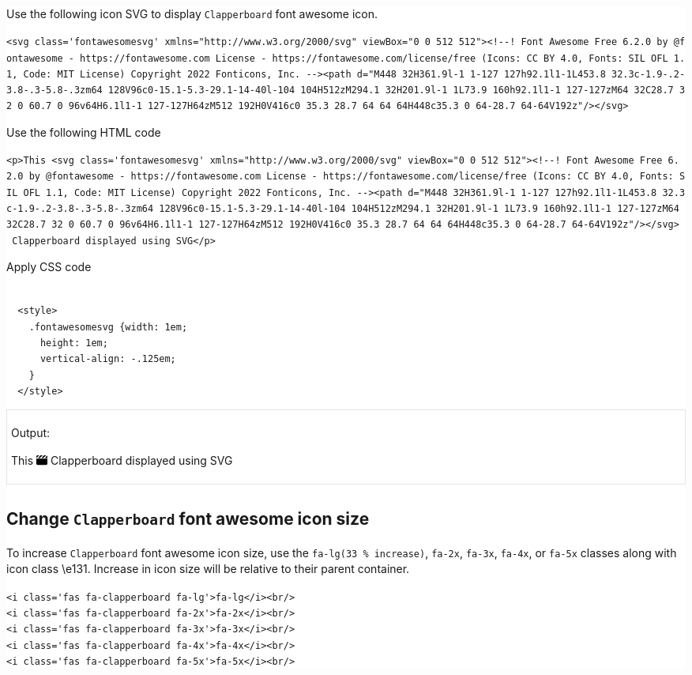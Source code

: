 Use the following icon SVG to display `Clapperboard` font awesome icon.
```
<svg class='fontawesomesvg' xmlns="http://www.w3.org/2000/svg" viewBox="0 0 512 512"><!--! Font Awesome Free 6.2.0 by @fontawesome - https://fontawesome.com License - https://fontawesome.com/license/free (Icons: CC BY 4.0, Fonts: SIL OFL 1.1, Code: MIT License) Copyright 2022 Fonticons, Inc. --><path d="M448 32H361.9l-1 1-127 127h92.1l1-1L453.8 32.3c-1.9-.2-3.8-.3-5.8-.3zm64 128V96c0-15.1-5.3-29.1-14-40l-104 104H512zM294.1 32H201.9l-1 1L73.9 160h92.1l1-1 127-127zM64 32C28.7 32 0 60.7 0 96v64H6.1l1-1 127-127H64zM512 192H0V416c0 35.3 28.7 64 64 64H448c35.3 0 64-28.7 64-64V192z"/></svg>

```

Use the following HTML code
```
<p>This <svg class='fontawesomesvg' xmlns="http://www.w3.org/2000/svg" viewBox="0 0 512 512"><!--! Font Awesome Free 6.2.0 by @fontawesome - https://fontawesome.com License - https://fontawesome.com/license/free (Icons: CC BY 4.0, Fonts: SIL OFL 1.1, Code: MIT License) Copyright 2022 Fonticons, Inc. --><path d="M448 32H361.9l-1 1-127 127h92.1l1-1L453.8 32.3c-1.9-.2-3.8-.3-5.8-.3zm64 128V96c0-15.1-5.3-29.1-14-40l-104 104H512zM294.1 32H201.9l-1 1L73.9 160h92.1l1-1 127-127zM64 32C28.7 32 0 60.7 0 96v64H6.1l1-1 127-127H64zM512 192H0V416c0 35.3 28.7 64 64 64H448c35.3 0 64-28.7 64-64V192z"/></svg>
 Clapperboard displayed using SVG</p>
```

Apply CSS code
```

  <style>
    .fontawesomesvg {width: 1em;
      height: 1em;
      vertical-align: -.125em;
    }
  </style>

```

<div style='border:1px solid rgba(0,0,0,.1);margin-bottom:10px;padding:5px;'>
<p>Output:</p>

  <style>
    .fontawesomesvg {width: 1em;
      height: 1em;
      vertical-align: -.125em;
    }
  </style>


<p>This <svg class='fontawesomesvg' xmlns="http://www.w3.org/2000/svg" viewBox="0 0 512 512"><path d="M448 32H361.9l-1 1-127 127h92.1l1-1L453.8 32.3c-1.9-.2-3.8-.3-5.8-.3zm64 128V96c0-15.1-5.3-29.1-14-40l-104 104H512zM294.1 32H201.9l-1 1L73.9 160h92.1l1-1 127-127zM64 32C28.7 32 0 60.7 0 96v64H6.1l1-1 127-127H64zM512 192H0V416c0 35.3 28.7 64 64 64H448c35.3 0 64-28.7 64-64V192z"/></svg>
 Clapperboard displayed using SVG</p>
</div>

## Change `Clapperboard` font awesome icon size
To increase `Clapperboard` font awesome icon size, use the `fa-lg(33 % increase)`, `fa-2x`, `fa-3x`, `fa-4x`, or `fa-5x` classes along with icon class  \e131.
Increase in icon size will be relative to their parent container.
```
<i class='fas fa-clapperboard fa-lg'>fa-lg</i><br/>
<i class='fas fa-clapperboard fa-2x'>fa-2x</i><br/>
<i class='fas fa-clapperboard fa-3x'>fa-3x</i><br/>
<i class='fas fa-clapperboard fa-4x'>fa-4x</i><br/>
<i class='fas fa-clapperboard fa-5x'>fa-5x</i><br/>

```
